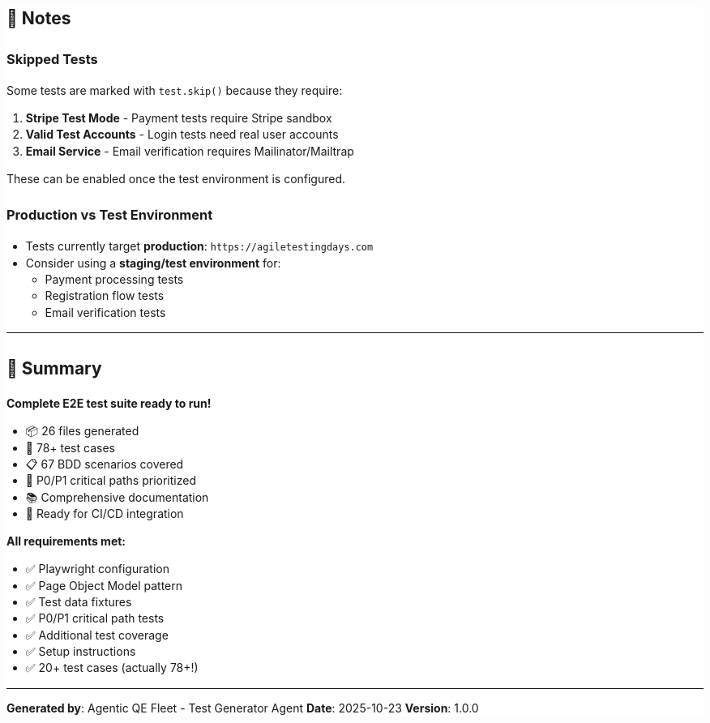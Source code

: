## 📝 Notes

### Skipped Tests

Some tests are marked with `test.skip()` because they require:

1. **Stripe Test Mode** - Payment tests require Stripe sandbox
2. **Valid Test Accounts** - Login tests need real user accounts
3. **Email Service** - Email verification requires Mailinator/Mailtrap

These can be enabled once the test environment is configured.

### Production vs Test Environment

- Tests currently target **production**: `https://agiletestingdays.com`
- Consider using a **staging/test environment** for:
  - Payment processing tests
  - Registration flow tests
  - Email verification tests

---

## 🎉 Summary

**Complete E2E test suite ready to run!**

- 📦 26 files generated
- 🧪 78+ test cases
- 📋 67 BDD scenarios covered
- 🎯 P0/P1 critical paths prioritized
- 📚 Comprehensive documentation
- 🚀 Ready for CI/CD integration

**All requirements met:**
- ✅ Playwright configuration
- ✅ Page Object Model pattern
- ✅ Test data fixtures
- ✅ P0/P1 critical path tests
- ✅ Additional test coverage
- ✅ Setup instructions
- ✅ 20+ test cases (actually 78+!)

---

**Generated by**: Agentic QE Fleet - Test Generator Agent
**Date**: 2025-10-23
**Version**: 1.0.0
